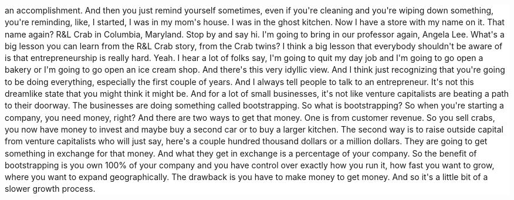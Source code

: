 an accomplishment.
And then you just remind yourself sometimes,
even if you're cleaning
and you're wiping down something,
you're reminding, like, I started,
I was in my mom's house.
I was in the ghost kitchen.
Now I have a store with my name on it.
That name again?
R&L Crab in Columbia, Maryland.
Stop by and say hi.
I'm going to bring in our professor again,
Angela Lee.
What's a big lesson you can learn
from the R&L Crab story,
from the Crab twins?
I think a big lesson
that everybody shouldn't be aware of
is that entrepreneurship is really hard.
Yeah.
I hear a lot of folks say,
I'm going to quit my day job
and I'm going to go open a bakery
or I'm going to go open an ice cream shop.
And there's this very idyllic view.
And I think just recognizing
that you're going to be doing everything,
especially the first couple of years.
And I always tell people
to talk to an entrepreneur.
It's not this dreamlike state
that you might think it might be.
And for a lot of small businesses,
it's not like venture capitalists
are beating a path to their doorway.
The businesses are doing something called bootstrapping.
So what is bootstrapping?
So when you're starting a company,
you need money, right?
And there are two ways to get that money.
One is from customer revenue.
So you sell crabs,
you now have money to invest
and maybe buy a second car
or to buy a larger kitchen.
The second way is to raise outside capital
from venture capitalists
who will just say,
here's a couple hundred thousand dollars
or a million dollars.
They are going to get something
in exchange for that money.
And what they get in exchange
is a percentage of your company.
So the benefit of bootstrapping
is you own 100% of your company
and you have control
over exactly how you run it,
how fast you want to grow,
where you want to expand geographically.
The drawback is you have to make money
to get money.
And so it's a little bit
of a slower growth process.